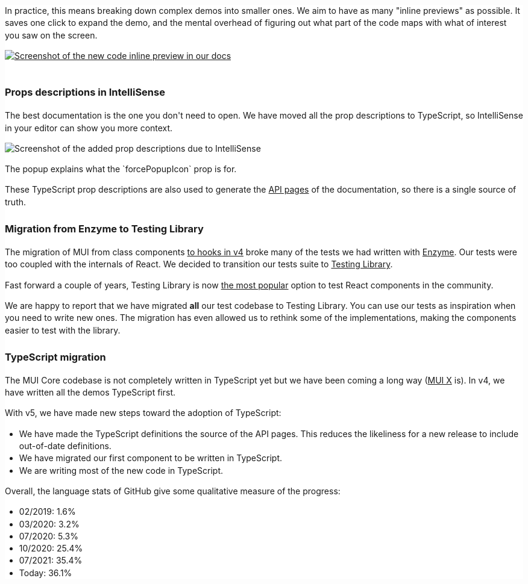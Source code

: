 In practice, this means breaking down complex demos into smaller ones.
We aim to have as many "inline previews" as possible. It saves one click to expand the demo, and the mental overhead of figuring out what part of the code maps with what of interest you saw on the screen.

<a href="/material-ui/react-button/#basic-button"><img loading="lazy" src="/static/blog/mui-core-v5/inline-preview.png" alt="Screenshot of the new code inline preview in our docs" style="width: 649px; margin-bottom: 16px;" /></a>

### Props descriptions in IntelliSense

The best documentation is the one you don't need to open.
We have moved all the prop descriptions to TypeScript, so IntelliSense in your editor can show you more context.

<img loading="lazy" src="/static/blog/mui-core-v5/prop-descriptions.png" alt="Screenshot of the added prop descriptions due to IntelliSense" style="width: 649px;" />

<p class="blog-description">The popup explains what the `forcePopupIcon` prop is for.</p>

These TypeScript prop descriptions are also used to generate the [API pages](https://brianstoker.com/material-ui/api/autocomplete/#props) of the documentation, so there is a single source of truth.

### Migration from Enzyme to Testing Library

The migration of MUI from class components [to hooks in v4](https://brianstoker.com/blog/material-ui-v4-is-out/#preparing-for-the-future) broke many of the tests we had written with [Enzyme](https://github.com/enzymejs/enzyme/).
Our tests were too coupled with the internals of React.
We decided to transition our tests suite to [Testing Library](https://testing-library.com/).

Fast forward a couple of years, Testing Library is now [the most popular](https://npm-stat.com/charts.html?package=enzyme&package=%40testing-library%2Freact&from=2020-09-13&to=2021-09-13) option to test React components in the community.

We are happy to report that we have migrated **all** our test codebase to Testing Library.
You can use our tests as inspiration when you need to write new ones.
The migration has even allowed us to rethink some of the implementations, making the components easier to test with the library.

### TypeScript migration

The MUI Core codebase is not completely written in TypeScript yet but we have been coming a long way ([MUI X](https://github.com/mui/mui-x) is).
In v4, we have written all the demos TypeScript first.

With v5, we have made new steps toward the adoption of TypeScript:

- We have made the TypeScript definitions the source of the API pages.
  This reduces the likeliness for a new release to include out-of-date definitions.
- We have migrated our first component to be written in TypeScript.
- We are writing most of the new code in TypeScript.

Overall, the language stats of GitHub give some qualitative measure of the progress:

- 02/2019: 1.6%
- 03/2020: 3.2%
- 07/2020: 5.3%
- 10/2020: 25.4%
- 07/2021: 35.4%
- Today: 36.1%
